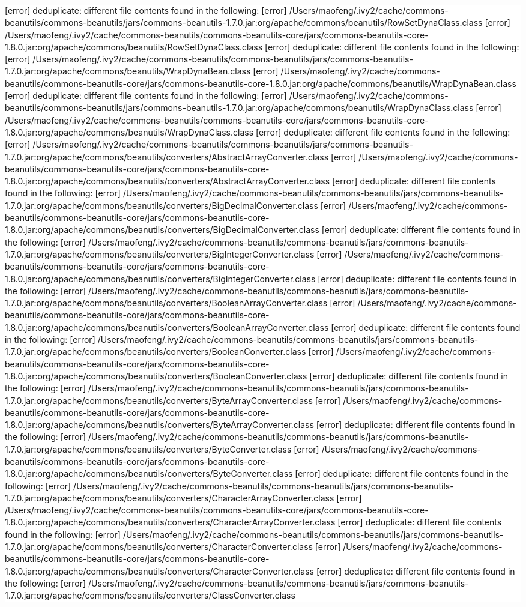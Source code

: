 [error] deduplicate: different file contents found in the following:
[error] /Users/maofeng/.ivy2/cache/commons-beanutils/commons-beanutils/jars/commons-beanutils-1.7.0.jar:org/apache/commons/beanutils/RowSetDynaClass.class
[error] /Users/maofeng/.ivy2/cache/commons-beanutils/commons-beanutils-core/jars/commons-beanutils-core-1.8.0.jar:org/apache/commons/beanutils/RowSetDynaClass.class
[error] deduplicate: different file contents found in the following:
[error] /Users/maofeng/.ivy2/cache/commons-beanutils/commons-beanutils/jars/commons-beanutils-1.7.0.jar:org/apache/commons/beanutils/WrapDynaBean.class
[error] /Users/maofeng/.ivy2/cache/commons-beanutils/commons-beanutils-core/jars/commons-beanutils-core-1.8.0.jar:org/apache/commons/beanutils/WrapDynaBean.class
[error] deduplicate: different file contents found in the following:
[error] /Users/maofeng/.ivy2/cache/commons-beanutils/commons-beanutils/jars/commons-beanutils-1.7.0.jar:org/apache/commons/beanutils/WrapDynaClass.class
[error] /Users/maofeng/.ivy2/cache/commons-beanutils/commons-beanutils-core/jars/commons-beanutils-core-1.8.0.jar:org/apache/commons/beanutils/WrapDynaClass.class
[error] deduplicate: different file contents found in the following:
[error] /Users/maofeng/.ivy2/cache/commons-beanutils/commons-beanutils/jars/commons-beanutils-1.7.0.jar:org/apache/commons/beanutils/converters/AbstractArrayConverter.class
[error] /Users/maofeng/.ivy2/cache/commons-beanutils/commons-beanutils-core/jars/commons-beanutils-core-1.8.0.jar:org/apache/commons/beanutils/converters/AbstractArrayConverter.class
[error] deduplicate: different file contents found in the following:
[error] /Users/maofeng/.ivy2/cache/commons-beanutils/commons-beanutils/jars/commons-beanutils-1.7.0.jar:org/apache/commons/beanutils/converters/BigDecimalConverter.class
[error] /Users/maofeng/.ivy2/cache/commons-beanutils/commons-beanutils-core/jars/commons-beanutils-core-1.8.0.jar:org/apache/commons/beanutils/converters/BigDecimalConverter.class
[error] deduplicate: different file contents found in the following:
[error] /Users/maofeng/.ivy2/cache/commons-beanutils/commons-beanutils/jars/commons-beanutils-1.7.0.jar:org/apache/commons/beanutils/converters/BigIntegerConverter.class
[error] /Users/maofeng/.ivy2/cache/commons-beanutils/commons-beanutils-core/jars/commons-beanutils-core-1.8.0.jar:org/apache/commons/beanutils/converters/BigIntegerConverter.class
[error] deduplicate: different file contents found in the following:
[error] /Users/maofeng/.ivy2/cache/commons-beanutils/commons-beanutils/jars/commons-beanutils-1.7.0.jar:org/apache/commons/beanutils/converters/BooleanArrayConverter.class
[error] /Users/maofeng/.ivy2/cache/commons-beanutils/commons-beanutils-core/jars/commons-beanutils-core-1.8.0.jar:org/apache/commons/beanutils/converters/BooleanArrayConverter.class
[error] deduplicate: different file contents found in the following:
[error] /Users/maofeng/.ivy2/cache/commons-beanutils/commons-beanutils/jars/commons-beanutils-1.7.0.jar:org/apache/commons/beanutils/converters/BooleanConverter.class
[error] /Users/maofeng/.ivy2/cache/commons-beanutils/commons-beanutils-core/jars/commons-beanutils-core-1.8.0.jar:org/apache/commons/beanutils/converters/BooleanConverter.class
[error] deduplicate: different file contents found in the following:
[error] /Users/maofeng/.ivy2/cache/commons-beanutils/commons-beanutils/jars/commons-beanutils-1.7.0.jar:org/apache/commons/beanutils/converters/ByteArrayConverter.class
[error] /Users/maofeng/.ivy2/cache/commons-beanutils/commons-beanutils-core/jars/commons-beanutils-core-1.8.0.jar:org/apache/commons/beanutils/converters/ByteArrayConverter.class
[error] deduplicate: different file contents found in the following:
[error] /Users/maofeng/.ivy2/cache/commons-beanutils/commons-beanutils/jars/commons-beanutils-1.7.0.jar:org/apache/commons/beanutils/converters/ByteConverter.class
[error] /Users/maofeng/.ivy2/cache/commons-beanutils/commons-beanutils-core/jars/commons-beanutils-core-1.8.0.jar:org/apache/commons/beanutils/converters/ByteConverter.class
[error] deduplicate: different file contents found in the following:
[error] /Users/maofeng/.ivy2/cache/commons-beanutils/commons-beanutils/jars/commons-beanutils-1.7.0.jar:org/apache/commons/beanutils/converters/CharacterArrayConverter.class
[error] /Users/maofeng/.ivy2/cache/commons-beanutils/commons-beanutils-core/jars/commons-beanutils-core-1.8.0.jar:org/apache/commons/beanutils/converters/CharacterArrayConverter.class
[error] deduplicate: different file contents found in the following:
[error] /Users/maofeng/.ivy2/cache/commons-beanutils/commons-beanutils/jars/commons-beanutils-1.7.0.jar:org/apache/commons/beanutils/converters/CharacterConverter.class
[error] /Users/maofeng/.ivy2/cache/commons-beanutils/commons-beanutils-core/jars/commons-beanutils-core-1.8.0.jar:org/apache/commons/beanutils/converters/CharacterConverter.class
[error] deduplicate: different file contents found in the following:
[error] /Users/maofeng/.ivy2/cache/commons-beanutils/commons-beanutils/jars/commons-beanutils-1.7.0.jar:org/apache/commons/beanutils/converters/ClassConverter.class